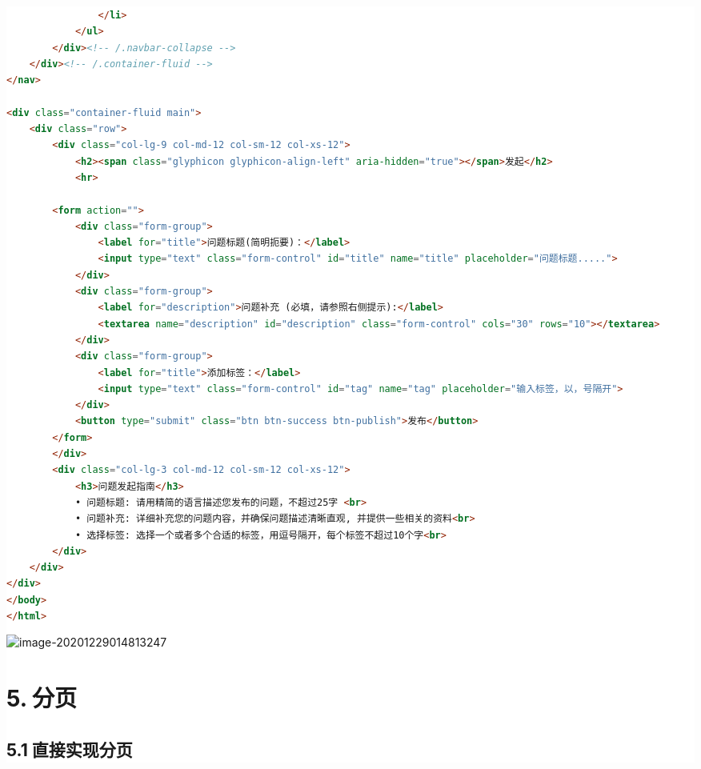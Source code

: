 ```html
                </li>
            </ul>
        </div><!-- /.navbar-collapse -->
    </div><!-- /.container-fluid -->
</nav>

<div class="container-fluid main">
    <div class="row">
        <div class="col-lg-9 col-md-12 col-sm-12 col-xs-12">
            <h2><span class="glyphicon glyphicon-align-left" aria-hidden="true"></span>发起</h2>
            <hr>

        <form action="">
            <div class="form-group">
                <label for="title">问题标题(简明扼要)：</label>
                <input type="text" class="form-control" id="title" name="title" placeholder="问题标题.....">
            </div>
            <div class="form-group">
                <label for="description">问题补充 (必填，请参照右侧提示):</label>
                <textarea name="description" id="description" class="form-control" cols="30" rows="10"></textarea>
            </div>
            <div class="form-group">
                <label for="title">添加标签：</label>
                <input type="text" class="form-control" id="tag" name="tag" placeholder="输入标签，以，号隔开">
            </div>
            <button type="submit" class="btn btn-success btn-publish">发布</button>
        </form>
        </div>
        <div class="col-lg-3 col-md-12 col-sm-12 col-xs-12">
            <h3>问题发起指南</h3>
            • 问题标题: 请用精简的语言描述您发布的问题，不超过25字 <br>
            • 问题补充: 详细补充您的问题内容，并确保问题描述清晰直观, 并提供一些相关的资料<br>
            • 选择标签: 选择一个或者多个合适的标签，用逗号隔开，每个标签不超过10个字<br>
        </div>
    </div>
</div>
</body>
</html>
```

![image-20201229014813247](https://cdn.staticaly.com/gh/Yukino831143/CDN@master/blogImageHosting/12.png)

# 5. 分页

## 5.1 直接实现分页
